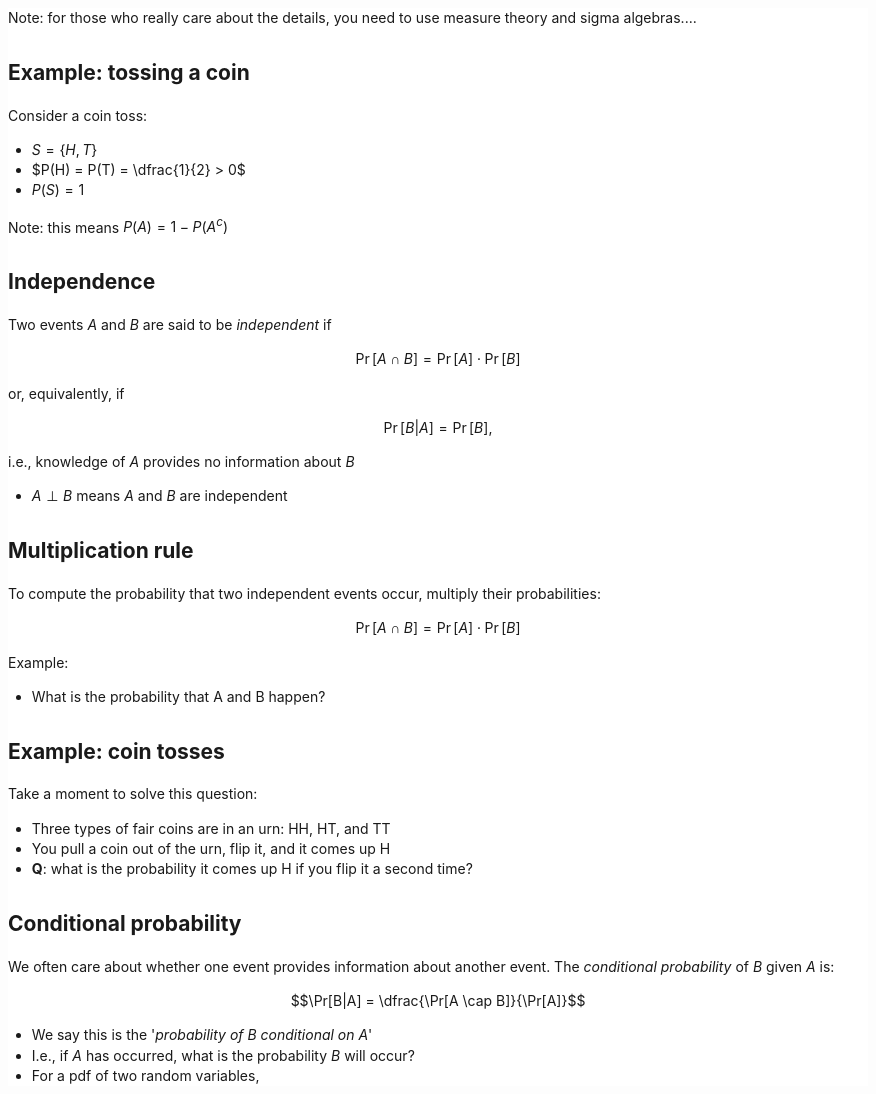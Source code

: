 Note: for those who really care about the details, you need to use measure theory and sigma algebras....


##  Example:    tossing a coin

Consider a coin toss:

*   $S = \{H, T\}$
*   $P(H) = P(T) = \dfrac{1}{2} > 0$
*   $P(S) = 1$

Note: this means $P(A) = 1 - P(A^c)$


##  Independence

Two events $A$ and $B$ are said to be *independent* if

$$\Pr[A \cap B] = \Pr[A] \cdot \Pr[B]$$

or, equivalently, if

$$\Pr[B | A] = \Pr[B],$$

i.e., knowledge of $A$ provides no information about $B$

*   $A \perp B$ means $A$ and $B$ are independent


##  Multiplication rule

To compute the probability that two independent events occur, multiply their probabilities:

$$\Pr[A \cap B] = \Pr[A] \cdot \Pr[B]$$

Example:

*   What is the probability that A and B happen?


##  Example:    coin tosses

Take a moment to solve this question:

*   Three types of fair coins are in an urn: HH, HT, and TT
*   You pull a coin out of the urn, flip it, and it comes up H
*   **Q**:  what is the probability it comes up H if you flip it a second time?


##  Conditional probability

We often care about whether one event provides information about another event.  The *conditional probability* of $B$ given $A$ is:

$$\Pr[B|A] = \dfrac{\Pr[A \cap B]}{\Pr[A]}$$

*   We say this is the '*probability of B conditional on A*'
*   I.e., if $A$ has occurred, what is the probability $B$ will occur?
*   For a pdf of two random variables,
